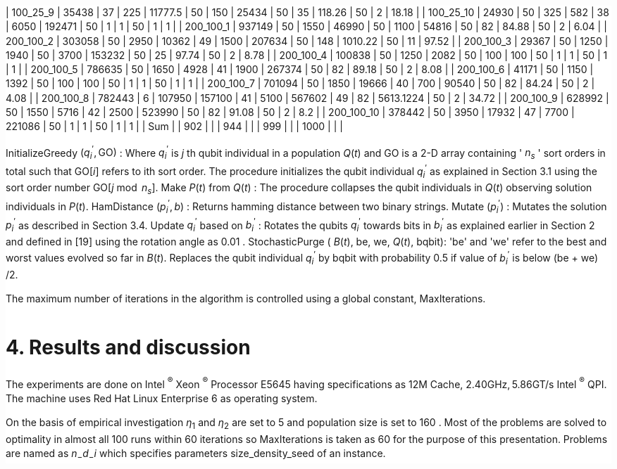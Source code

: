 | 100_25_9 | 35438 | 37 | 225 | 11777.5 | 50 | 150 | 25434 | 50 | 35 | 118.26 | 50 | 2 | 18.18 |
| 100_25_10 | 24930 | 50 | 325 | 582 | 38 | 6050 | 192471 | 50 | 1 | 1 | 50 | 1 | 1 |
| 200_100_1 | 937149 | 50 | 1550 | 46990 | 50 | 1100 | 54816 | 50 | 82 | 84.88 | 50 | 2 | 6.04 |
| 200_100_2 | 303058 | 50 | 2950 | 10362 | 49 | 1500 | 207634 | 50 | 148 | 1010.22 | 50 | 11 | 97.52 |
| 200_100_3 | 29367 | 50 | 1250 | 1940 | 50 | 3700 | 153232 | 50 | 25 | 97.74 | 50 | 2 | 8.78 |
| 200_100_4 | 100838 | 50 | 1250 | 2082 | 50 | 100 | 100 | 50 | 1 | 1 | 50 | 1 | 1 |
| 200_100_5 | 786635 | 50 | 1650 | 4928 | 41 | 1900 | 267374 | 50 | 82 | 89.18 | 50 | 2 | 8.08 |
| 200_100_6 | 41171 | 50 | 1150 | 1392 | 50 | 100 | 100 | 50 | 1 | 1 | 50 | 1 | 1 |
| 200_100_7 | 701094 | 50 | 1850 | 19666 | 40 | 700 | 90540 | 50 | 82 | 84.24 | 50 | 2 | 4.08 |
| 200_100_8 | 782443 | 6 | 107950 | 157100 | 41 | 5100 | 567602 | 49 | 82 | 5613.1224 | 50 | 2 | 34.72 |
| 200_100_9 | 628992 | 50 | 1550 | 5716 | 42 | 2500 | 523990 | 50 | 82 | 91.08 | 50 | 2 | 8.2 |
| 200_100_10 | 378442 | 50 | 3950 | 17932 | 47 | 7700 | 221086 | 50 | 1 | 1 | 50 | 1 | 1 |
| Sum |  | 902 |  |  | 944 |  |  | 999 |  |  | 1000 |  |  |

InitializeGreedy $\left(q_{i}^{\prime}, \mathrm{GO}\right)$ : Where $q_{i}^{\prime}$ is $j$ th qubit individual in a population $Q(t)$ and GO is a 2-D array containing ' $n_{s}$ ' sort orders in total such that $\mathrm{GO}[i]$ refers to ith sort order. The procedure initializes the qubit individual $q_{i}^{\prime}$ as explained in Section 3.1 using the sort order number $\mathrm{GO}\left[j \bmod n_{s}\right]$.
Make $P(t)$ from $Q(t)$ : The procedure collapses the qubit individuals in $Q(t)$ observing solution individuals in $P(t)$.
HamDistance $\left(p_{i}^{\prime}, b\right)$ : Returns hamming distance between two binary strings.
Mutate $\left(p_{i}^{\prime}\right)$ : Mutates the solution $p_{i}^{\prime}$ as described in Section 3.4.
Update $q_{i}^{\prime}$ based on $b_{i}^{\prime}$ : Rotates the qubits $q_{i}^{\prime}$ towards bits in $b_{i}^{\prime}$ as explained earlier in Section 2 and defined in [19] using the rotation angle as 0.01 .
StochasticPurge ( $B(t)$, be, we, $Q(t)$, bqbit): 'be' and 'we' refer to the best and worst values evolved so far in $B(t)$. Replaces the qubit individual $q_{i}^{\prime}$ by bqbit with probability 0.5 if value of $b_{i}^{\prime}$ is below (be + we) $/ 2$.

The maximum number of iterations in the algorithm is controlled using a global constant, MaxIterations.

# 4. Results and discussion 

The experiments are done on Intel ${ }^{\circledR}$ Xeon ${ }^{\circledR}$ Processor E5645 having specifications as 12M Cache, $2.40 \mathrm{GHz}, 5.86 \mathrm{GT} / \mathrm{s}$ Intel ${ }^{\circledR}$ QPI. The machine uses Red Hat Linux Enterprise 6 as operating system.

On the basis of empirical investigation $\eta_{1}$ and $\eta_{2}$ are set to 5 and population size is set to 160 . Most of the problems are solved to optimality in almost all 100 runs within 60 iterations so MaxIterations is taken as 60 for the purpose of this presentation. Problems are named as $n_{-} d_{-} i$ which specifies parameters size_density_seed of an instance.


[^0]:    * Corresponding author.